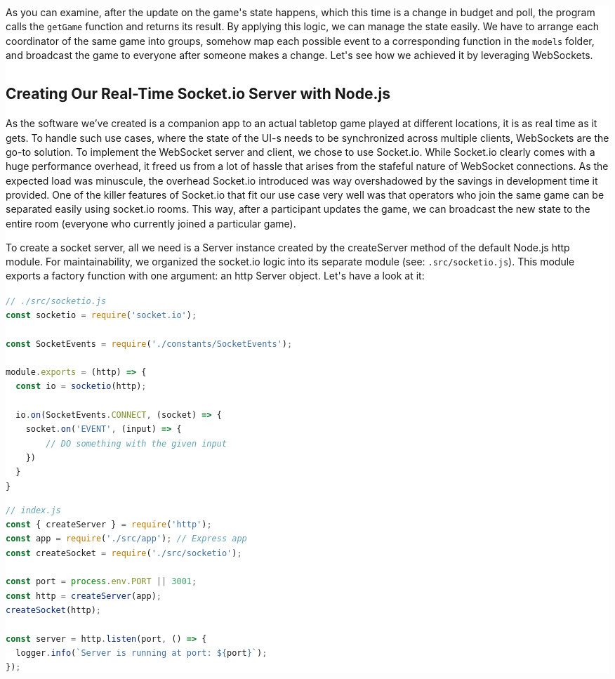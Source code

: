 As you can examine, after the update on the game's state happens, which this time is a change in budget and poll, the program calls the `getGame` function and returns its result. By applying this logic, we can manage the state easily. We have to arrange each coordinator of the same game into groups, somehow map each possible event to a corresponding function in the `models` folder, and broadcast the game to everyone after someone makes a change. Let's see how we achieved it by leveraging WebSockets.

## Creating Our Real-Time Socket.io Server with Node.js
As the software we’ve created is a companion app to an actual tabletop game played at different locations, it is as real time as it gets. To handle such use cases, where the state of the UI-s needs to be synchronized across multiple clients, WebSockets are the go-to solution. To implement the WebSocket server and client, we chose to use Socket.io. While Socket.io clearly comes with a huge performance overhead, it freed us from a lot of hassle that arises from the stafeful nature of WebSocket connections. As the expected load was minuscule, the overhead Socket.io introduced was way overshadowed by the savings in development time it provided. One of the killer features of Socket.io that fit our use case very well was that operators who join the same game can be separated easily using socket.io rooms. This way, after a participant updates the game, we can broadcast the new state to the entire room (everyone who currently joined a particular game).

To create a socket server, all we need is a Server instance created by the createServer method of the default Node.js http module. For maintainability, we organized the socket.io logic into its separate module (see: `.src/socketio.js`). This module exports a factory function with one argument: an http Server object. Let's have a look at it:

```js
// ./src/socketio.js
const socketio = require('socket.io');

const SocketEvents = require('./constants/SocketEvents');

module.exports = (http) => {
  const io = socketio(http);

  io.on(SocketEvents.CONNECT, (socket) => {
    socket.on('EVENT', (input) => {
        // DO something with the given input
    })
  }
}
```

```js
// index.js
const { createServer } = require('http');
const app = require('./src/app'); // Express app
const createSocket = require('./src/socketio');

const port = process.env.PORT || 3001;
const http = createServer(app);
createSocket(http);

const server = http.listen(port, () => {
  logger.info(`Server is running at port: ${port}`);
});
```
